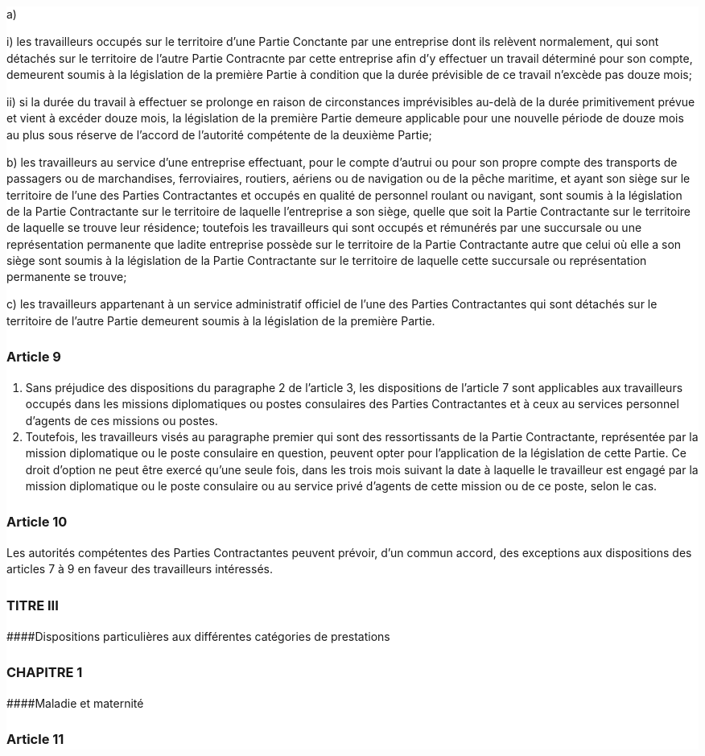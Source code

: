 a) 

i)  les travailleurs occupés sur le territoire d’une Partie Conctante par une entreprise dont ils relèvent normalement, qui sont détachés sur le territoire de l’autre Partie Contracnte par cette entreprise afin d’y effectuer un travail déterminé pour son compte, demeurent soumis à la législation de la première Partie à condition que la durée prévisible de ce travail n’excède pas douze mois;  

ii) si la durée du travail à effectuer se prolonge en raison de circonstances imprévisibles au-delà de la durée primitivement prévue et vient à excéder douze mois, la législation de la première Partie demeure applicable pour une nouvelle période de douze mois au plus sous réserve de l’accord de l’autorité compétente de la deuxième Partie;    

b) les travailleurs au service d’une entreprise effectuant, pour le compte d’autrui ou pour son propre compte des transports de passagers ou de marchandises, ferroviaires, routiers, aériens ou de navigation ou de la pêche maritime, et ayant son siège sur le territoire de l’une des Parties Contractantes et occupés en qualité de personnel roulant ou navigant, sont soumis à la législation de la Partie Contractante sur le territoire de laquelle l’entreprise a son siège, quelle que soit la Partie Contractante sur le territoire de laquelle se trouve leur résidence; toutefois les travailleurs qui sont occupés et rémunérés par une succursale ou une représentation permanente que ladite entreprise possède sur le territoire de la Partie Contractante autre que celui où elle a son siège sont soumis à la législation de la Partie Contractante sur le territoire de laquelle cette succursale ou représentation permanente se trouve;  

c) les travailleurs appartenant à un service administratif officiel de l’une des Parties Contractantes qui sont détachés sur le territoire de l’autre Partie demeurent soumis à la législation de la première Partie.   

### Article  9  

1.  Sans préjudice des dispositions du paragraphe 2 de l’article 3, les dispositions de l’article 7 sont applicables aux travailleurs occupés dans les missions diplomatiques ou postes consulaires des Parties Contractantes et à ceux au services personnel d’agents de ces missions ou postes.  
2.  Toutefois, les travailleurs visés au paragraphe premier qui sont des ressortissants de la Partie Contractante, représentée par la mission diplomatique ou le poste consulaire en question, peuvent opter pour l’application de la législation de cette Partie. Ce droit d’option ne peut être exercé qu’une seule fois, dans les trois mois suivant la date à laquelle le travailleur est engagé par la mission diplomatique ou le poste consulaire ou au service privé d’agents de cette mission ou de ce poste, selon le cas.  

### Article  10  

Les autorités compétentes des Parties Contractantes peuvent prévoir, d’un commun accord, des exceptions aux dispositions des articles 7 à 9 en faveur des travailleurs intéressés. 

### TITRE  III  

####Dispositions particulières aux différentes catégories de prestations

### CHAPITRE  1  

####Maladie et maternité

### Article  11  

